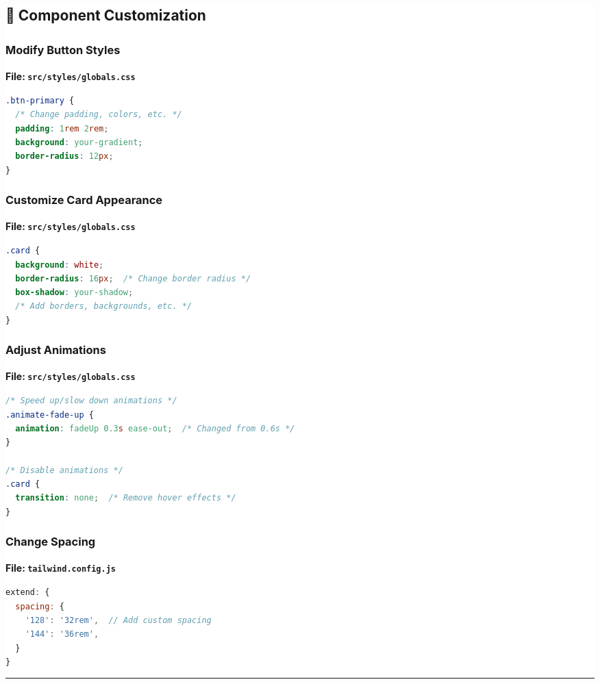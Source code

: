 
## 🔧 Component Customization

### Modify Button Styles

**File: `src/styles/globals.css`**

```css
.btn-primary {
  /* Change padding, colors, etc. */
  padding: 1rem 2rem;
  background: your-gradient;
  border-radius: 12px;
}
```

### Customize Card Appearance

**File: `src/styles/globals.css`**

```css
.card {
  background: white;
  border-radius: 16px;  /* Change border radius */
  box-shadow: your-shadow;
  /* Add borders, backgrounds, etc. */
}
```

### Adjust Animations

**File: `src/styles/globals.css`**

```css
/* Speed up/slow down animations */
.animate-fade-up {
  animation: fadeUp 0.3s ease-out;  /* Changed from 0.6s */
}

/* Disable animations */
.card {
  transition: none;  /* Remove hover effects */
}
```

### Change Spacing

**File: `tailwind.config.js`**

```javascript
extend: {
  spacing: {
    '128': '32rem',  // Add custom spacing
    '144': '36rem',
  }
}
```

---